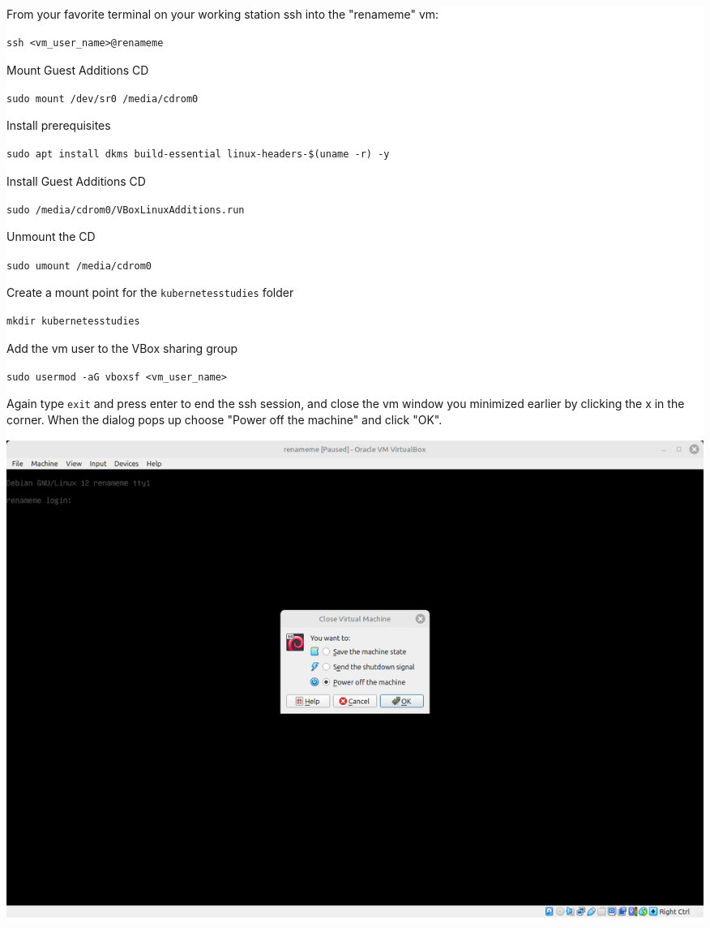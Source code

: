 From your favorite terminal on your working station ssh into the "renameme" vm:

```
ssh <vm_user_name>@renameme
```

Mount Guest Additions CD
```
sudo mount /dev/sr0 /media/cdrom0
```
Install prerequisites
```
sudo apt install dkms build-essential linux-headers-$(uname -r) -y
```

Install Guest Additions CD
```
sudo /media/cdrom0/VBoxLinuxAdditions.run
```
Unmount the CD
```
sudo umount /media/cdrom0
```
Create a mount point for the `kubernetesstudies` folder
```
mkdir kubernetesstudies
```
Add the vm user to the VBox sharing group
```
sudo usermod -aG vboxsf <vm_user_name>
```
Again type `exit` and press enter to end the ssh session, and close the vm window you minimized earlier by clicking the x in the corner. When the dialog pops up choose "Power off the machine" and click "OK".

![images/renameme055.png](images/renameme055.png)

